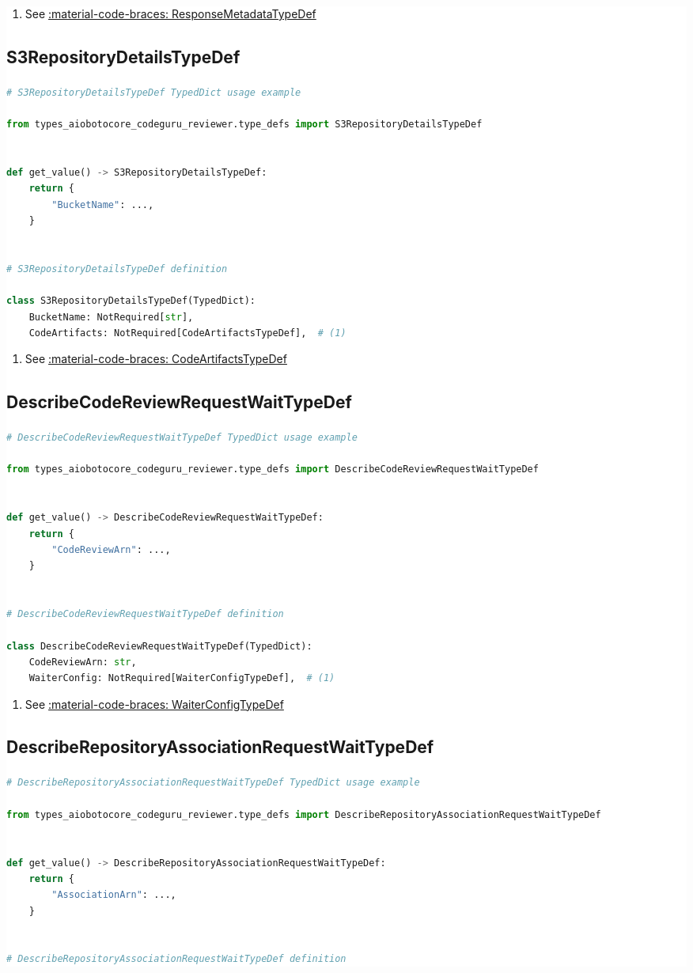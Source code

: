 
1. See [:material-code-braces: ResponseMetadataTypeDef](./type_defs.md#responsemetadatatypedef)

## S3RepositoryDetailsTypeDef

```python
# S3RepositoryDetailsTypeDef TypedDict usage example

from types_aiobotocore_codeguru_reviewer.type_defs import S3RepositoryDetailsTypeDef


def get_value() -> S3RepositoryDetailsTypeDef:
    return {
        "BucketName": ...,
    }


# S3RepositoryDetailsTypeDef definition

class S3RepositoryDetailsTypeDef(TypedDict):
    BucketName: NotRequired[str],
    CodeArtifacts: NotRequired[CodeArtifactsTypeDef],  # (1)
```

1. See [:material-code-braces: CodeArtifactsTypeDef](./type_defs.md#codeartifactstypedef)

## DescribeCodeReviewRequestWaitTypeDef

```python
# DescribeCodeReviewRequestWaitTypeDef TypedDict usage example

from types_aiobotocore_codeguru_reviewer.type_defs import DescribeCodeReviewRequestWaitTypeDef


def get_value() -> DescribeCodeReviewRequestWaitTypeDef:
    return {
        "CodeReviewArn": ...,
    }


# DescribeCodeReviewRequestWaitTypeDef definition

class DescribeCodeReviewRequestWaitTypeDef(TypedDict):
    CodeReviewArn: str,
    WaiterConfig: NotRequired[WaiterConfigTypeDef],  # (1)
```

1. See [:material-code-braces: WaiterConfigTypeDef](./type_defs.md#waiterconfigtypedef)

## DescribeRepositoryAssociationRequestWaitTypeDef

```python
# DescribeRepositoryAssociationRequestWaitTypeDef TypedDict usage example

from types_aiobotocore_codeguru_reviewer.type_defs import DescribeRepositoryAssociationRequestWaitTypeDef


def get_value() -> DescribeRepositoryAssociationRequestWaitTypeDef:
    return {
        "AssociationArn": ...,
    }


# DescribeRepositoryAssociationRequestWaitTypeDef definition
```